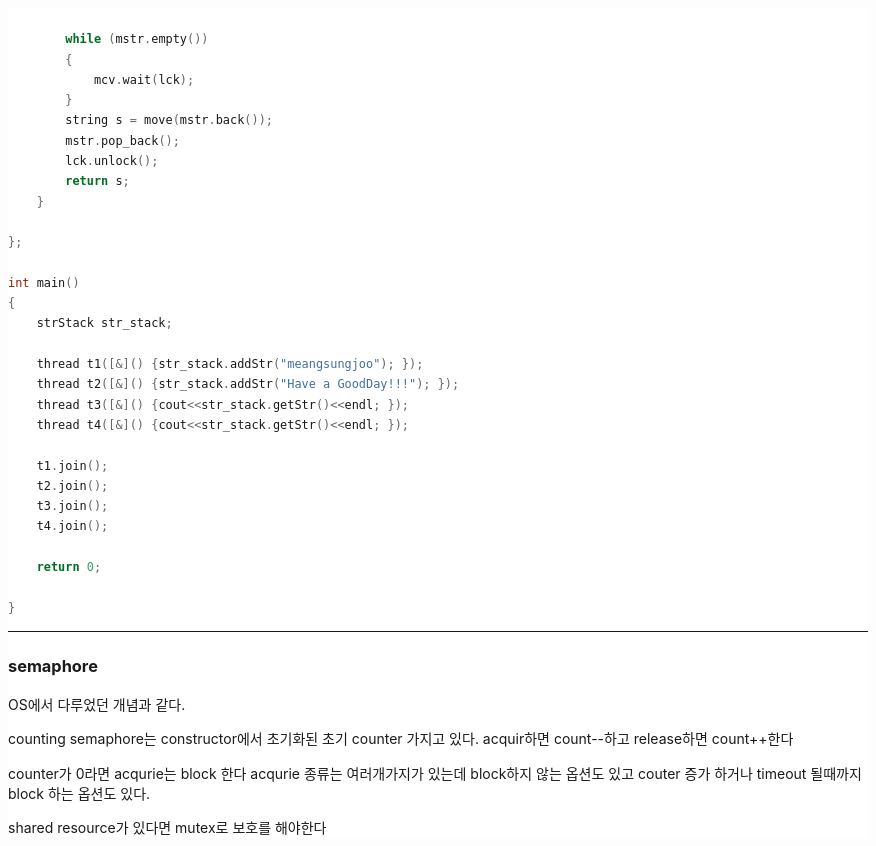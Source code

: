 ```c++

		while (mstr.empty())
		{
			mcv.wait(lck);
		}
		string s = move(mstr.back());
		mstr.pop_back();
		lck.unlock();
		return s;
	}

};

int main()
{
	strStack str_stack;
	
	thread t1([&]() {str_stack.addStr("meangsungjoo"); });
	thread t2([&]() {str_stack.addStr("Have a GoodDay!!!"); });
	thread t3([&]() {cout<<str_stack.getStr()<<endl; });
	thread t4([&]() {cout<<str_stack.getStr()<<endl; });

	t1.join();
	t2.join();
	t3.join();
	t4.join();

	return 0;

}
```









___________



### semaphore



OS에서 다루었던 개념과 같다.

counting semaphore는 constructor에서 초기화된  초기 counter 가지고 있다. acquir하면 count--하고 release하면 count++한다 

counter가 0라면 acqurie는 block 한다  acqurie 종류는 여러개가지가 있는데 block하지 않는 옵션도 있고 couter 증가 하거나 timeout 될때까지 block 하는 옵션도 있다. 



shared resource가 있다면 mutex로 보호를 해야한다 
